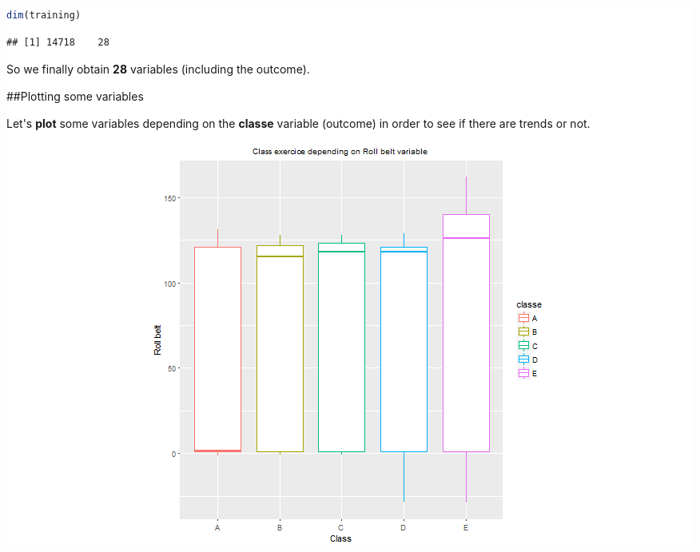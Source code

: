 




```r
dim(training)
```

```
## [1] 14718    28
```

So we finally obtain **28** variables (including the outcome).




##Plotting some variables

Let's **plot** some variables depending on the **classe** variable (outcome) in order to see if there are trends or not.


<img src="figure/unnamed-chunk-14-1.png" title="plot of chunk unnamed-chunk-14" alt="plot of chunk unnamed-chunk-14" style="display: block; margin: auto;" />
